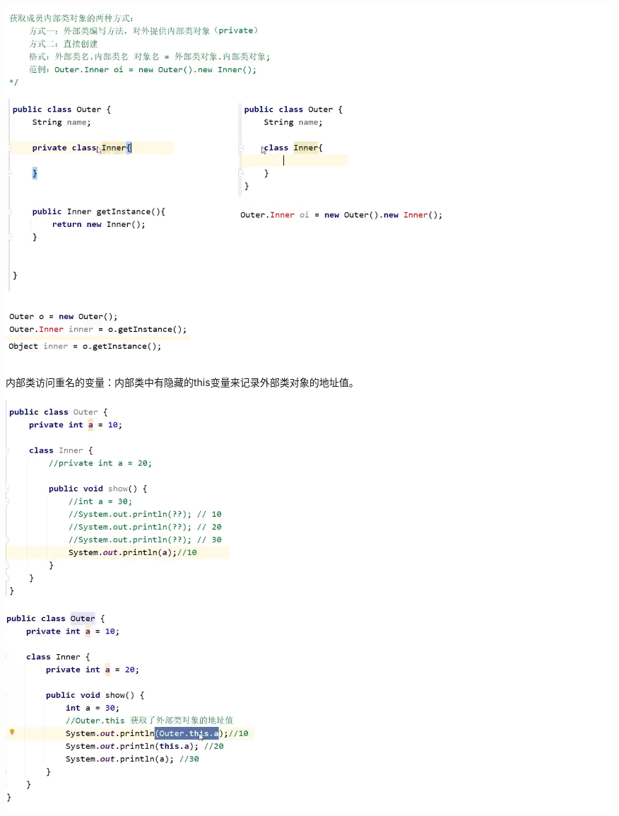 ![](../../../images/image_id=412737.jpg)

内部类访问重名的变量：内部类中有隐藏的this变量来记录外部类对象的地址值。

![](../../../images/image_id=412739.jpg)

![](../../../images/image_id=412744.jpg)
